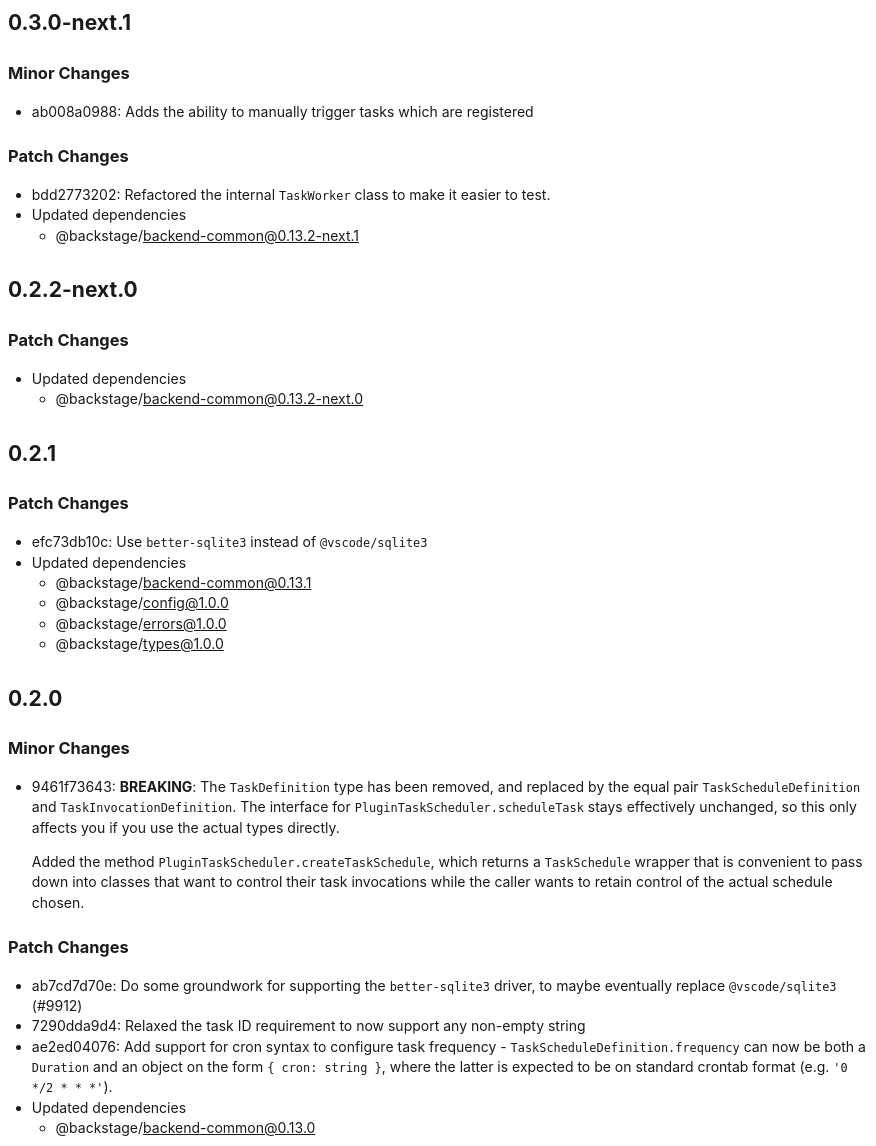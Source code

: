 ## 0.3.0-next.1

### Minor Changes

- ab008a0988: Adds the ability to manually trigger tasks which are registered

### Patch Changes

- bdd2773202: Refactored the internal `TaskWorker` class to make it easier to test.
- Updated dependencies
  - @backstage/backend-common@0.13.2-next.1

## 0.2.2-next.0

### Patch Changes

- Updated dependencies
  - @backstage/backend-common@0.13.2-next.0

## 0.2.1

### Patch Changes

- efc73db10c: Use `better-sqlite3` instead of `@vscode/sqlite3`
- Updated dependencies
  - @backstage/backend-common@0.13.1
  - @backstage/config@1.0.0
  - @backstage/errors@1.0.0
  - @backstage/types@1.0.0

## 0.2.0

### Minor Changes

- 9461f73643: **BREAKING**: The `TaskDefinition` type has been removed, and replaced by the equal pair `TaskScheduleDefinition` and `TaskInvocationDefinition`. The interface for `PluginTaskScheduler.scheduleTask` stays effectively unchanged, so this only affects you if you use the actual types directly.

  Added the method `PluginTaskScheduler.createTaskSchedule`, which returns a `TaskSchedule` wrapper that is convenient to pass down into classes that want to control their task invocations while the caller wants to retain control of the actual schedule chosen.

### Patch Changes

- ab7cd7d70e: Do some groundwork for supporting the `better-sqlite3` driver, to maybe eventually replace `@vscode/sqlite3` (#9912)
- 7290dda9d4: Relaxed the task ID requirement to now support any non-empty string
- ae2ed04076: Add support for cron syntax to configure task frequency - `TaskScheduleDefinition.frequency` can now be both a `Duration` and an object on the form `{ cron: string }`, where the latter is expected to be on standard crontab format (e.g. `'0 */2 * * *'`).
- Updated dependencies
  - @backstage/backend-common@0.13.0
